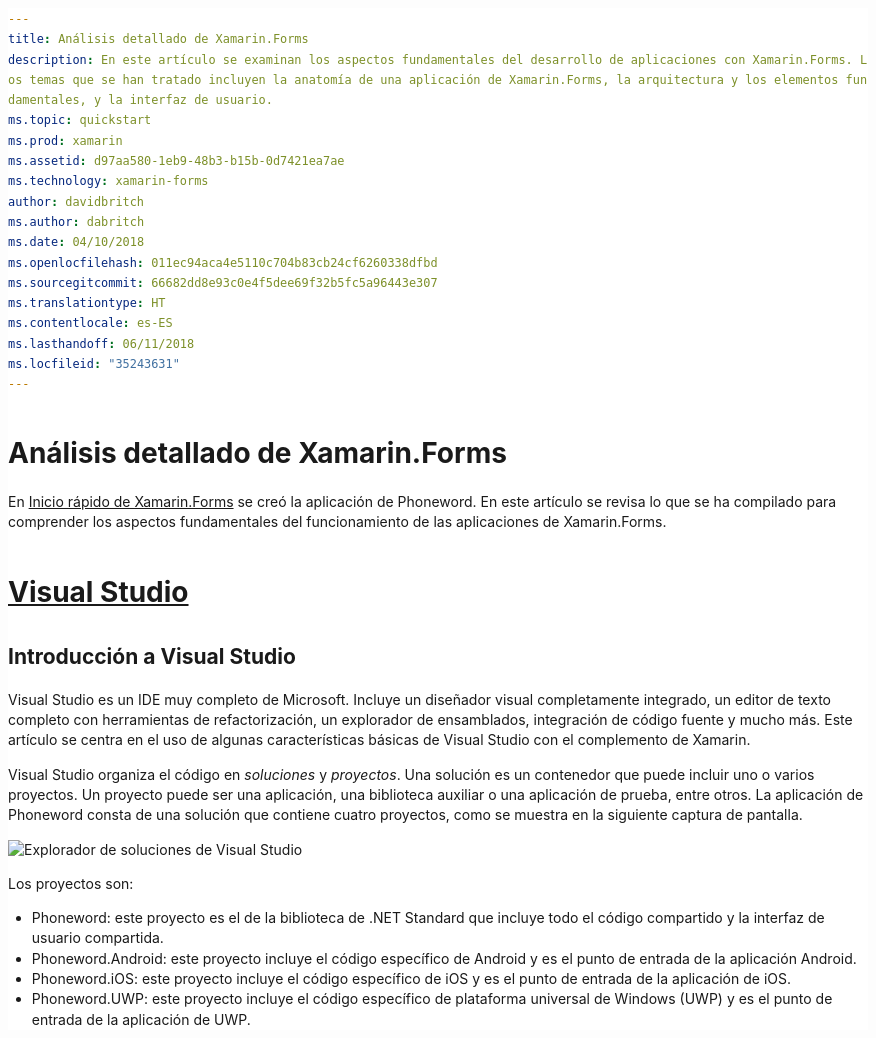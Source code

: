 ```yaml
---
title: Análisis detallado de Xamarin.Forms
description: En este artículo se examinan los aspectos fundamentales del desarrollo de aplicaciones con Xamarin.Forms. Los temas que se han tratado incluyen la anatomía de una aplicación de Xamarin.Forms, la arquitectura y los elementos fundamentales, y la interfaz de usuario.
ms.topic: quickstart
ms.prod: xamarin
ms.assetid: d97aa580-1eb9-48b3-b15b-0d7421ea7ae
ms.technology: xamarin-forms
author: davidbritch
ms.author: dabritch
ms.date: 04/10/2018
ms.openlocfilehash: 011ec94aca4e5110c704b83cb24cf6260338dfbd
ms.sourcegitcommit: 66682dd8e93c0e4f5dee69f32b5fc5a96443e307
ms.translationtype: HT
ms.contentlocale: es-ES
ms.lasthandoff: 06/11/2018
ms.locfileid: "35243631"
---
```

# <a name="xamarinforms-deep-dive"></a>Análisis detallado de Xamarin.Forms

En [Inicio rápido de Xamarin.Forms](~/xamarin-forms/get-started/hello-xamarin-forms/quickstart.md) se creó la aplicación de Phoneword. En este artículo se revisa lo que se ha compilado para comprender los aspectos fundamentales del funcionamiento de las aplicaciones de Xamarin.Forms.

# <a name="visual-studiotabvswin"></a>[Visual Studio](#tab/vswin)

## <a name="introduction-to-visual-studio"></a>Introducción a Visual Studio

Visual Studio es un IDE muy completo de Microsoft. Incluye un diseñador visual completamente integrado, un editor de texto completo con herramientas de refactorización, un explorador de ensamblados, integración de código fuente y mucho más. Este artículo se centra en el uso de algunas características básicas de Visual Studio con el complemento de Xamarin.

Visual Studio organiza el código en *soluciones* y *proyectos*. Una solución es un contenedor que puede incluir uno o varios proyectos. Un proyecto puede ser una aplicación, una biblioteca auxiliar o una aplicación de prueba, entre otros. La aplicación de Phoneword consta de una solución que contiene cuatro proyectos, como se muestra en la siguiente captura de pantalla.

![](deepdive-images/vs/solution.png "Explorador de soluciones de Visual Studio")

Los proyectos son:

- Phoneword: este proyecto es el de la biblioteca de .NET Standard que incluye todo el código compartido y la interfaz de usuario compartida.
- Phoneword.Android: este proyecto incluye el código específico de Android y es el punto de entrada de la aplicación Android.
- Phoneword.iOS: este proyecto incluye el código específico de iOS y es el punto de entrada de la aplicación de iOS.
- Phoneword.UWP: este proyecto incluye el código específico de plataforma universal de Windows (UWP) y es el punto de entrada de la aplicación de UWP.
